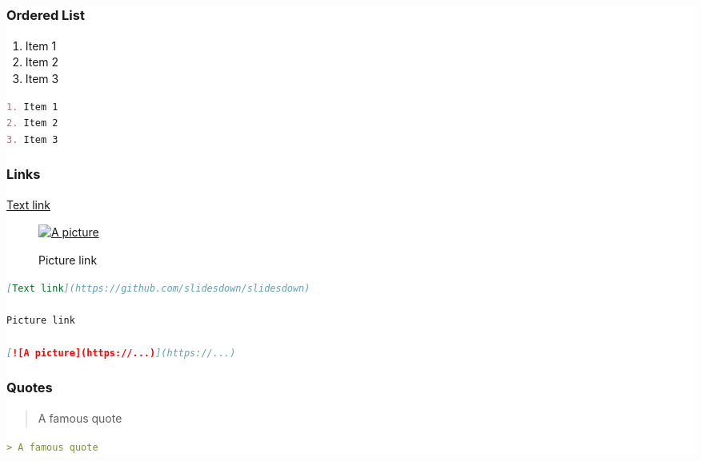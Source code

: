 

</grid-box>

### Ordered List

<grid-box styles="grid-template: 'left' 'code' / 1fr">

1. Item 1
2. Item 2
3. Item 3



```markdown
1. Item 1
2. Item 2
3. Item 3
```



</grid-box>

### Links

<grid-box styles="grid-template: 'left right' 'code code' / 1fr 1fr">

[Text link](https://github.com/slidesdown/slidesdown)



<v-box  style="grid-area: right;">
<figure>

[![A picture](https://images.unsplash.com/photo-1595503240812-7286dafaddc1?ixlib=rb-1.2.1&q=80&fm=jpg&crop=entropy&cs=tinysrgb&w=640) ](https://unsplash.com/photos/x9yfTxHpj5w)

<figcaption>Picture link</figcaption>
</figure>
</v-box>

```markdown
[Text link](https://github.com/slidesdown/slidesdown)

Picture link

[![A picture](https://...)](https://...)
```



</grid-box>

### Quotes

<grid-box styles="grid-template: 'left' 'code' / 1fr">

> A famous quote



```markdown
> A famous quote
```
